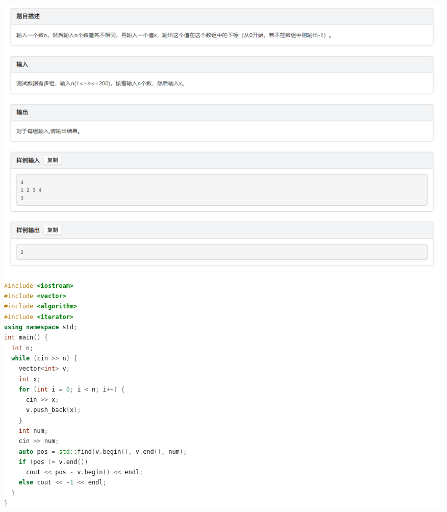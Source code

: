 ![image-20221223114007834](https://raw.githubusercontent.com/fantasssy/learning-notes/main/2022/12/upgit_20221223_1671766808.png)

```c++
#include <iostream>
#include <vector>
#include <algorithm>
#include <iterator>
using namespace std;
int main() {
  int n;
  while (cin >> n) {
    vector<int> v;
    int x;
    for (int i = 0; i < n; i++) {
      cin >> x;
      v.push_back(x);
    }
    int num;
    cin >> num;
    auto pos = std::find(v.begin(), v.end(), num);
    if (pos != v.end())
      cout << pos - v.begin() << endl;
    else cout << -1 << endl;
  }
}
```
